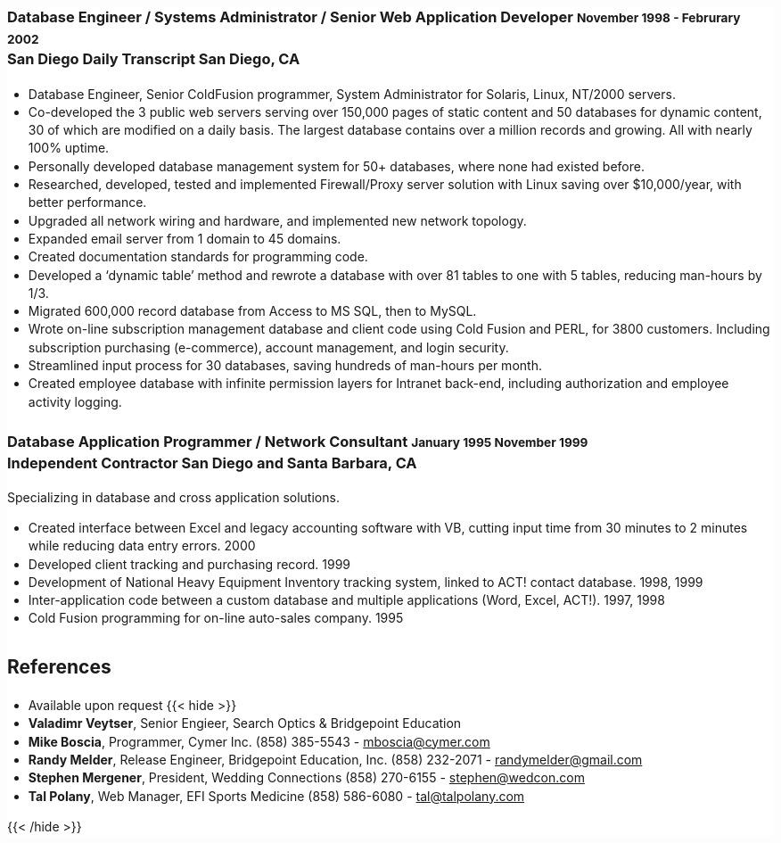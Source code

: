 ### Database Engineer / Systems Administrator / Senior Web Application Developer <small>November 1998 - Februrary 2002</small><br>San Diego Daily Transcript San Diego, CA 

* Database Engineer, Senior ColdFusion programmer, System Administrator for Solaris, Linux, NT/2000 servers. 
* Co-developed the 3 public web servers serving over 150,000 pages of static content and 50 databases for dynamic content, 30 of which are modified on a daily basis. The largest database contains over a million records and growing. All with nearly 100% uptime. 
* Personally developed database management system for 50+ databases, where none had existed before. 
* Researched, developed, tested and implemented Firewall/Proxy server solution with Linux saving over $10,000/year, with better performance. 
* Upgraded all network wiring and hardware, and implemented new network topology. 
* Expanded email server from 1 domain to 45 domains. 
* Created documentation standards for programming code. 
* Developed a ‘dynamic table’ method and rewrote a database with over 81 tables to one with 5 tables, reducing man-hours by 1/3. 
* Migrated 600,000 record database from Access to MS SQL, then to MySQL. 
* Wrote on-line subscription management database and client code using Cold Fusion and PERL, for 3800 customers. Including subscription purchasing (e-commerce), account management, and login security. 
* Streamlined input process for 30 databases, saving hundreds of man-hours per month. 
* Created employee database with infinite permission layers for Intranet back-end, including authorization and employee activity logging. 

### Database Application Programmer / Network Consultant <small>January 1995 November 1999</small><br>Independent Contractor San Diego and Santa Barbara, CA
Specializing in database and cross application solutions. 

* Created interface between Excel and legacy accounting software with VB, cutting input time from 30 minutes to 2 minutes while reducing data entry errors. 2000 
* Developed client tracking and purchasing record. 1999 
* Development of National Heavy Equipment Inventory tracking system, linked to ACT! contact database. 1998, 1999 
* Inter-application code between a custom database and multiple applications (Word, Excel, ACT!). 1997, 1998 
* Cold Fusion programming for on-line auto-sales company. 1995 

## References

* Available upon request
 {{< hide >}}
* **Valadimr Veytser**, Senior Engieer, Search Optics & Bridgepoint Education
* **Mike Boscia**, Programmer, Cymer Inc. (858) 385-5543 - mboscia@cymer.com 
* **Randy Melder**, Release Engineer, Bridgepoint Education, Inc. (858) 232-2071 - randymelder@gmail.com 
* **Stephen Mergener**, President, Wedding Connections (858) 270-6155 - stephen@wedcon.com 
* **Tal Polany**, Web Manager, EFI Sports Medicine (858) 586-6080 - tal@talpolany.com 

{{< /hide >}}
